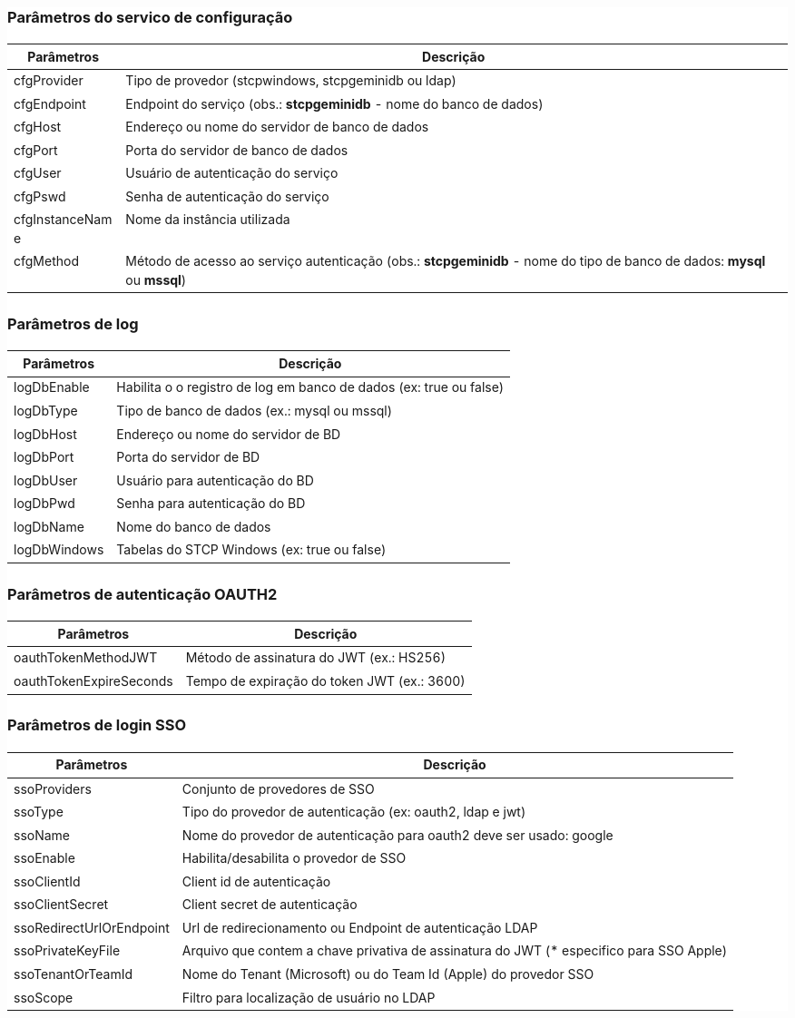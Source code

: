 ### Parâmetros do servico de configuração

 Parâmetros                            | Descrição
 ---------                             | -------------
 cfgProvider                           | Tipo de provedor (stcpwindows, stcpgeminidb ou ldap)
 cfgEndpoint                           | Endpoint do serviço (obs.: **stcpgeminidb** - nome do banco de dados)
 cfgHost                               | Endereço ou nome do servidor de banco de dados
 cfgPort                               | Porta do servidor de banco de dados
 cfgUser                               | Usuário de autenticação do serviço
 cfgPswd                               | Senha de autenticação do serviço
 cfgInstanceName                       | Nome da instância utilizada
 cfgMethod                             | Método de acesso ao serviço autenticação (obs.: **stcpgeminidb** - nome do tipo de banco de dados: **mysql** ou **mssql**)

### Parâmetros de log

 Parâmetros                            | Descrição
 ---------                             | -------------
 logDbEnable                           | Habilita o o registro de log em banco de dados (ex: true ou false)
 logDbType                             | Tipo de banco de dados (ex.: mysql ou mssql)
 logDbHost                             | Endereço ou nome do servidor de BD
 logDbPort                             | Porta do servidor de BD
 logDbUser                             | Usuário para autenticação do BD
 logDbPwd                              | Senha para autenticação do BD
 logDbName                             | Nome do banco de dados
 logDbWindows                          | Tabelas do STCP Windows (ex: true ou false)

### Parâmetros de autenticação OAUTH2

 Parâmetros                            | Descrição
 ---------                             | -------------
 oauthTokenMethodJWT                   | Método de assinatura do JWT (ex.: HS256)
 oauthTokenExpireSeconds               | Tempo de expiração do token JWT (ex.: 3600)

### Parâmetros de login SSO

 Parâmetros                            | Descrição
 ---------                             | -------------
 ssoProviders                          | Conjunto de provedores de SSO
 ssoType                               | Tipo do provedor de autenticação (ex: oauth2, ldap e jwt)
 ssoName                               | Nome do provedor de autenticação para oauth2 deve ser usado: google | microsoft | apple
 ssoEnable                             | Habilita/desabilita o provedor de SSO
 ssoClientId                           | Client id de autenticação
 ssoClientSecret                       | Client secret de autenticação
 ssoRedirectUrlOrEndpoint              | Url de redirecionamento ou Endpoint de autenticação LDAP
 ssoPrivateKeyFile                     | Arquivo que contem a chave privativa de assinatura do JWT (* especifico para SSO Apple)
 ssoTenantOrTeamId                     | Nome do Tenant (Microsoft) ou do Team Id (Apple) do provedor SSO
 ssoScope                              | Filtro para localização de usuário no LDAP
